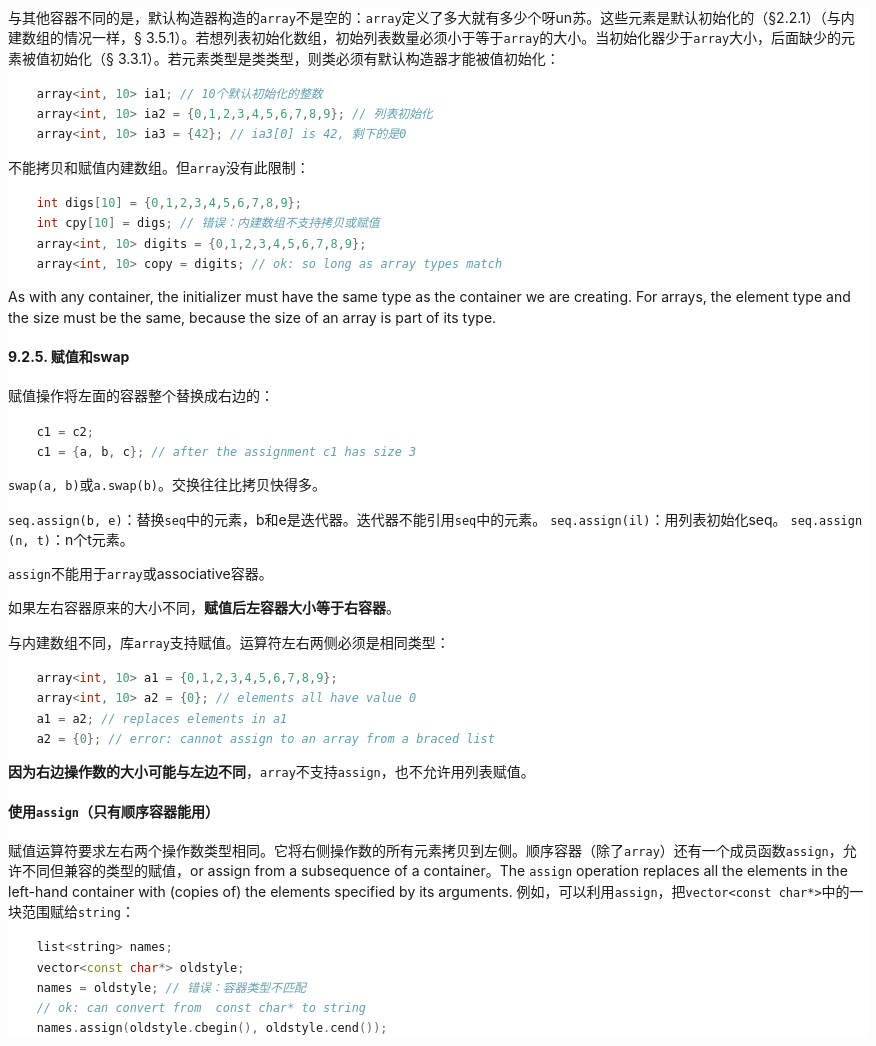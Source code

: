 与其他容器不同的是，默认构造器构造的`array`不是空的：`array`定义了多大就有多少个呀un苏。这些元素是默认初始化的（§2.2.1）（与内建数组的情况一样，§ 3.5.1）。若想列表初始化数组，初始列表数量必须小于等于`array`的大小。当初始化器少于`array`大小，后面缺少的元素被值初始化（§ 3.3.1）。若元素类型是类类型，则类必须有默认构造器才能被值初始化：

```cpp
    array<int, 10> ia1; // 10个默认初始化的整数
    array<int, 10> ia2 = {0,1,2,3,4,5,6,7,8,9}; // 列表初始化
    array<int, 10> ia3 = {42}; // ia3[0] is 42, 剩下的是0
```

不能拷贝和赋值内建数组。但`array`没有此限制：

```cpp
	int digs[10] = {0,1,2,3,4,5,6,7,8,9};
	int cpy[10] = digs; // 错误：内建数组不支持拷贝或赋值
	array<int, 10> digits = {0,1,2,3,4,5,6,7,8,9};
	array<int, 10> copy = digits; // ok: so long as array types match
```

As with any container, the initializer must have the same type as the container we are creating. For arrays, the element type and the size must be the same, because the size of an array is part of its type.

#### 9.2.5. 赋值和swap

赋值操作将左面的容器整个替换成右边的：

```cpp
	c1 = c2;
    c1 = {a, b, c}; // after the assignment c1 has size 3
```

`swap(a, b)`或`a.swap(b)`。交换往往比拷贝快得多。

`seq.assign(b, e)`：替换`seq`中的元素，b和e是迭代器。迭代器不能引用`seq`中的元素。
`seq.assign(il)`：用列表初始化seq。
`seq.assign(n, t)`：n个t元素。

`assign`不能用于`array`或associative容器。

如果左右容器原来的大小不同，**赋值后左容器大小等于右容器**。

与内建数组不同，库`array`支持赋值。运算符左右两侧必须是相同类型：

```cpp
	array<int, 10> a1 = {0,1,2,3,4,5,6,7,8,9};
	array<int, 10> a2 = {0}; // elements all have value 0
	a1 = a2; // replaces elements in a1
	a2 = {0}; // error: cannot assign to an array from a braced list
```

**因为右边操作数的大小可能与左边不同**，`array`不支持`assign`，也不允许用列表赋值。

#### 使用`assign`（只有顺序容器能用）

赋值运算符要求左右两个操作数类型相同。它将右侧操作数的所有元素拷贝到左侧。顺序容器（除了`array`）还有一个成员函数`assign`，允许不同但兼容的类型的赋值，or assign from a subsequence of a container。The `assign` operation replaces all the elements in the left-hand container with (copies of) the elements specified by its arguments. 例如，可以利用`assign`，把`vector<const char*>`中的一块范围赋给`string`：

```cpp
    list<string> names;
    vector<const char*> oldstyle;
    names = oldstyle; // 错误：容器类型不匹配
    // ok: can convert from  const char* to string
    names.assign(oldstyle.cbegin(), oldstyle.cend());
```
